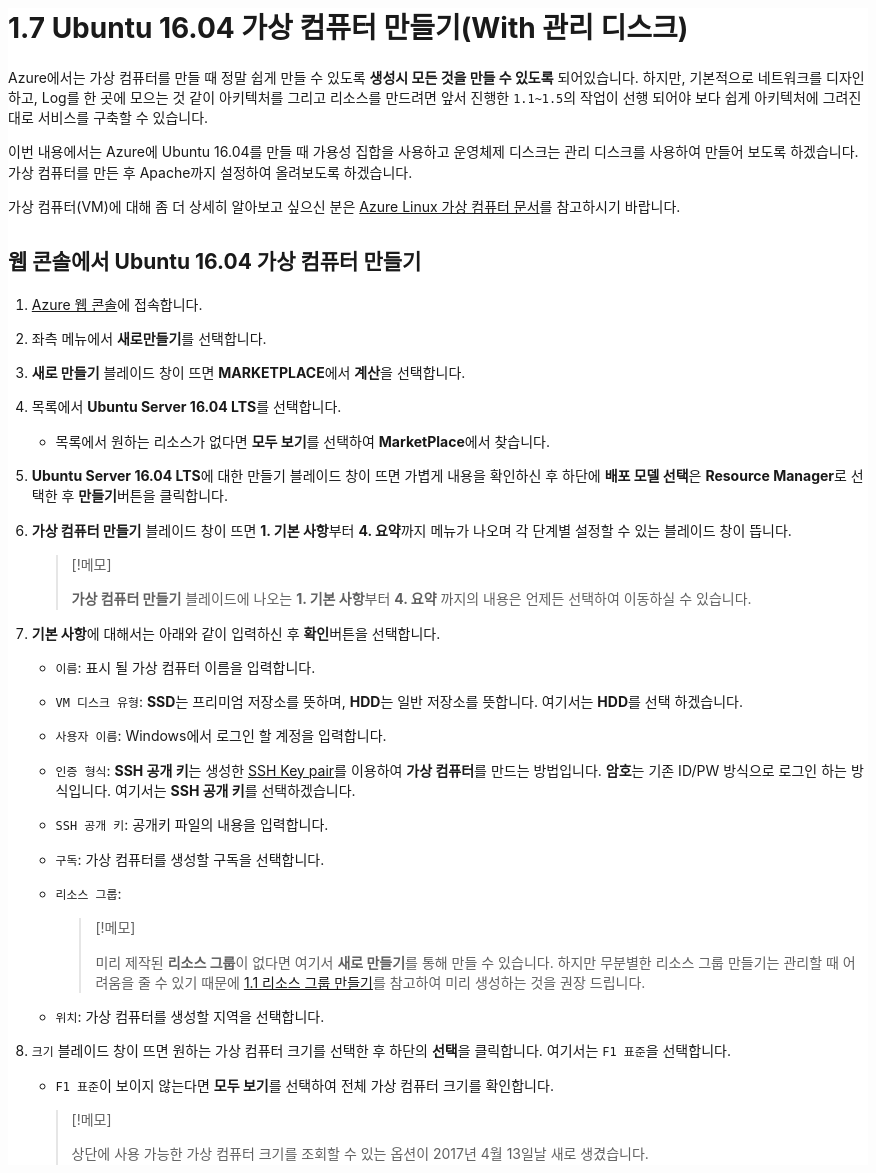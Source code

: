 # 1.7 Ubuntu 16.04 가상 컴퓨터 만들기(With 관리 디스크)
Azure에서는 가상 컴퓨터를 만들 때 정말 쉽게 만들 수 있도록 **생성시 모든 것을 만들 수 있도록** 되어있습니다. 하지만, 기본적으로 네트워크를 디자인하고, Log를 한 곳에 모으는 것 같이 아키텍처를 그리고 리소스를 만드려면 앞서 진행한 `1.1~1.5`의 작업이 선행 되어야 보다 쉽게 아키텍처에 그려진 대로 서비스를 구축할 수 있습니다.

이번 내용에서는 Azure에 Ubuntu 16.04를 만들 때 가용성 집합을 사용하고 운영체제 디스크는 관리 디스크를 사용하여 만들어 보도록 하겠습니다. 가상 컴퓨터를 만든 후 Apache까지 설정하여 올려보도록 하겠습니다.

가상 컴퓨터(VM)에 대해 좀 더 상세히 알아보고 싶으신 분은 [Azure Linux 가상 컴퓨터 문서](https://docs.microsoft.com/ko-kr/azure/virtual-machines/linux/)를 참고하시기 바랍니다.

## 웹 콘솔에서 Ubuntu 16.04 가상 컴퓨터 만들기
1. [Azure 웹 콘솔](https://portal.azure.com)에 접속합니다.

2. 좌측 메뉴에서 **새로만들기**를 선택합니다.

3. **새로 만들기** 블레이드 창이 뜨면 **MARKETPLACE**에서 **계산**을 선택합니다.

4. 목록에서 **Ubuntu Server 16.04 LTS**를 선택합니다.
    - 목록에서 원하는 리소스가 없다면 **모두 보기**를 선택하여 **MarketPlace**에서 찾습니다.

5. **Ubuntu Server 16.04 LTS**에 대한 만들기 블레이드 창이 뜨면 가볍게 내용을 확인하신 후 하단에 **배포 모델 선택**은 **Resource Manager**로 선택한 후 **만들기**버튼을 클릭합니다.

6. **가상 컴퓨터 만들기** 블레이드 창이 뜨면 **1. 기본 사항**부터 **4. 요약**까지 메뉴가 나오며 각 단계별 설정할 수 있는 블레이드 창이 뜹니다.
    > [!메모]
    >
    > **가상 컴퓨터 만들기** 블레이드에 나오는 **1. 기본 사항**부터 **4. 요약** 까지의 내용은 언제든 선택하여 이동하실 수 있습니다.

7. **기본 사항**에 대해서는 아래와 같이 입력하신 후 **확인**버튼을 선택합니다.
    - `이름`: 표시 될 가상 컴퓨터 이름을 입력합니다.
    - `VM 디스크 유형`: **SSD**는 프리미엄 저장소를 뜻하며, **HDD**는 일반 저장소를 뜻합니다. 여기서는 **HDD**를 선택 하겠습니다.
    - `사용자 이름`: Windows에서 로그인 할 계정을 입력합니다.
    - `인증 형식`: **SSH 공개 키**는 생성한 [SSH Key pair](https://github.com/krazure/hands-on-lab/blob/master/SAL%201704%20IaaS%20%EC%95%8C%EC%95%84%EB%B3%B4%EA%B8%B0%20-%20Global%20Azure%20BootCamp%202017/0.2%20SSH%20Key%20%EC%83%9D%EC%84%B1.md)를 이용하여 **가상 컴퓨터**를 만드는 방법입니다. **암호**는 기존 ID/PW 방식으로 로그인 하는 방식입니다. 여기서는 **SSH 공개 키**를 선택하겠습니다.
    - `SSH 공개 키`: 공개키 파일의 내용을 입력합니다.
    - `구독`: 가상 컴퓨터를 생성할 구독을 선택합니다.
    - `리소스 그룹`:
        > [!메모]
        >
        > 미리 제작된 **리소스 그룹**이 없다면 여기서 **새로 만들기**를 통해 만들 수 있습니다. 하지만 무분별한 리소스 그룹 만들기는 관리할 때 어려움을 줄 수 있기 때문에 [1.1 리소스 그룹 만들기](https://github.com/krazure/hands-on-lab/blob/master/SAL%201704%20IaaS%20%EC%95%8C%EC%95%84%EB%B3%B4%EA%B8%B0%20-%20Global%20Azure%20BootCamp%202017/1.1%20%EB%A6%AC%EC%86%8C%EC%8A%A4%20%EA%B7%B8%EB%A3%B9%20%EB%A7%8C%EB%93%A4%EA%B8%B0.md)를 참고하여 미리 생성하는 것을 권장 드립니다.

    - `위치`: 가상 컴퓨터를 생성할 지역을 선택합니다.

8. `크기` 블레이드 창이 뜨면 원하는 가상 컴퓨터 크기를 선택한 후 하단의 **선택**을 클릭합니다. 여기서는 `F1 표준`을 선택합니다.
    - `F1 표준`이 보이지 않는다면 **모두 보기**를 선택하여 전체 가상 컴퓨터 크기를 확인합니다.

    > [!메모]
    >
    > 상단에 사용 가능한 가상 컴퓨터 크기를 조회할 수 있는 옵션이 2017년 4월 13일날 새로 생겼습니다.
